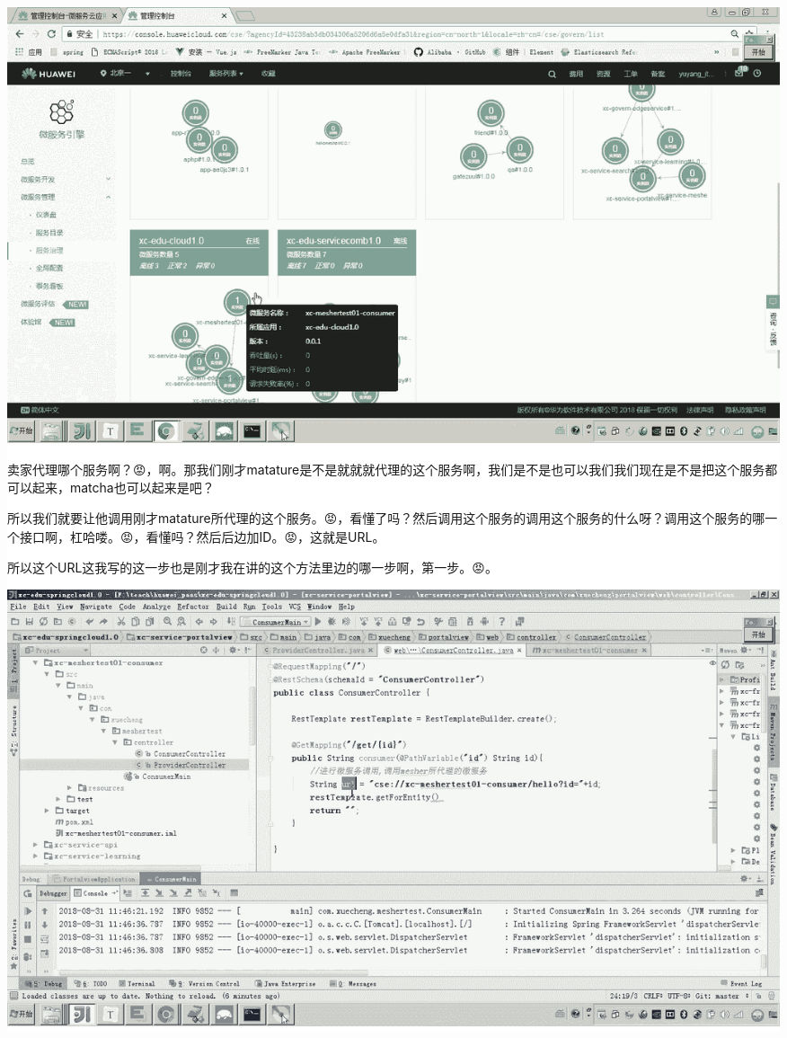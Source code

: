 ![](img/1ce6193894850398c29f8b69c7c55c0c_38.png)

卖家代理哪个服务啊？😡，啊。那我们刚才matature是不是就就就代理的这个服务啊，我们是不是也可以我们我们现在是不是把这个服务都可以起来，matcha也可以起来是吧？

所以我们就要让他调用刚才matature所代理的这个服务。😡，看懂了吗？然后调用这个服务的调用这个服务的什么呀？调用这个服务的哪一个接口啊，杠哈喽。😡，看懂吗？然后后边加ID。😡，这就是URL。

所以这个URL这我写的这一步也是刚才我在讲的这个方法里边的哪一步啊，第一步。😡。

![](img/1ce6193894850398c29f8b69c7c55c0c_40.png)
